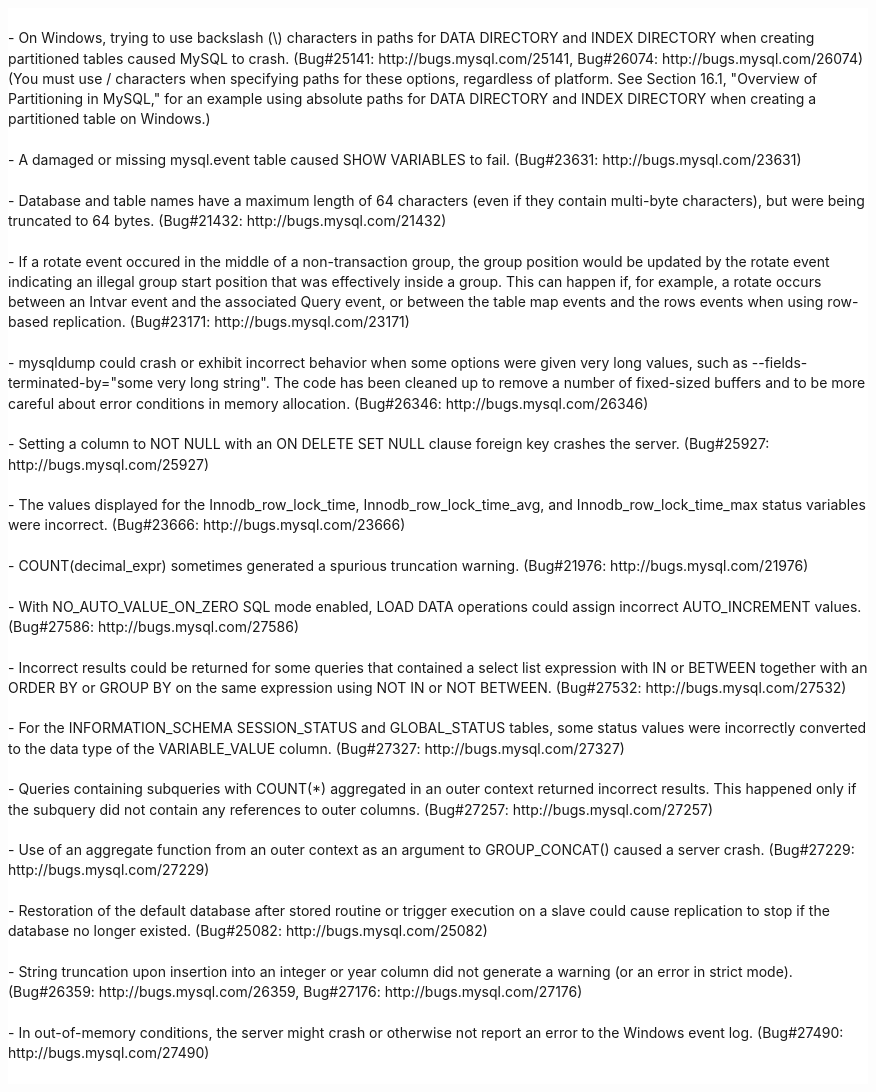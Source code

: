 <br>
 - On Windows, trying to use backslash (\) characters in paths for DATA DIRECTORY and INDEX DIRECTORY when creating partitioned tables caused MySQL to crash. (Bug#25141: http://bugs.mysql.com/25141, Bug#26074: http://bugs.mysql.com/26074) (You must use / characters when specifying paths for these options, regardless of platform. See Section 16.1, "Overview of Partitioning in MySQL," for an example using absolute paths for DATA DIRECTORY and INDEX DIRECTORY when creating a partitioned table on Windows.)<br>
<br>
 - A damaged or missing mysql.event table caused SHOW VARIABLES to fail. (Bug#23631: http://bugs.mysql.com/23631)<br>
<br>
 - Database and table names have a maximum length of 64 characters (even if they contain multi-byte characters), but were being truncated to 64 bytes. (Bug#21432: http://bugs.mysql.com/21432)<br>
<br>
 - If a rotate event occured in the middle of a non-transaction group, the group position would be updated by the rotate event indicating an illegal group start position that was effectively inside a group. This can happen if, for example, a rotate occurs between an Intvar event and the associated Query event, or between the table map events and the rows events when using row-based replication. (Bug#23171: http://bugs.mysql.com/23171)<br>
<br>
 - mysqldump could crash or exhibit incorrect behavior when some options were given very long values, such as --fields-terminated-by="some very long string". The code has been cleaned up to remove a number of fixed-sized buffers and to be more careful about error conditions in memory allocation. (Bug#26346: http://bugs.mysql.com/26346)<br>
<br>
 - Setting a column to NOT NULL with an ON DELETE SET NULL clause foreign key crashes the server. (Bug#25927: http://bugs.mysql.com/25927)<br>
<br>
 - The values displayed for the Innodb_row_lock_time, Innodb_row_lock_time_avg, and Innodb_row_lock_time_max status variables were incorrect. (Bug#23666: http://bugs.mysql.com/23666)<br>
<br>
 - COUNT(decimal_expr) sometimes generated a spurious truncation warning. (Bug#21976: http://bugs.mysql.com/21976)<br>
<br>
 - With NO_AUTO_VALUE_ON_ZERO SQL mode enabled, LOAD DATA operations could assign incorrect AUTO_INCREMENT values. (Bug#27586: http://bugs.mysql.com/27586)<br>
<br>
 - Incorrect results could be returned for some queries that contained a select list expression with IN or BETWEEN together with an ORDER BY or GROUP BY on the same expression using NOT IN or NOT BETWEEN. (Bug#27532: http://bugs.mysql.com/27532)<br>
<br>
 - For the INFORMATION_SCHEMA SESSION_STATUS and GLOBAL_STATUS tables, some status values were incorrectly converted to the data type of the VARIABLE_VALUE column. (Bug#27327: http://bugs.mysql.com/27327)<br>
<br>
 - Queries containing subqueries with COUNT(*) aggregated in an outer context returned incorrect results. This happened only if the subquery did not contain any references to outer columns. (Bug#27257: http://bugs.mysql.com/27257)<br>
<br>
 - Use of an aggregate function from an outer context as an argument to GROUP_CONCAT() caused a server crash. (Bug#27229: http://bugs.mysql.com/27229)<br>
<br>
 - Restoration of the default database after stored routine or trigger execution on a slave could cause replication to stop if the database no longer existed. (Bug#25082: http://bugs.mysql.com/25082)<br>
<br>
 - String truncation upon insertion into an integer or year column did not generate a warning (or an error in strict mode). (Bug#26359: http://bugs.mysql.com/26359, Bug#27176: http://bugs.mysql.com/27176)<br>
<br>
 - In out-of-memory conditions, the server might crash or otherwise not report an error to the Windows event log. (Bug#27490: http://bugs.mysql.com/27490)<br>
<br>